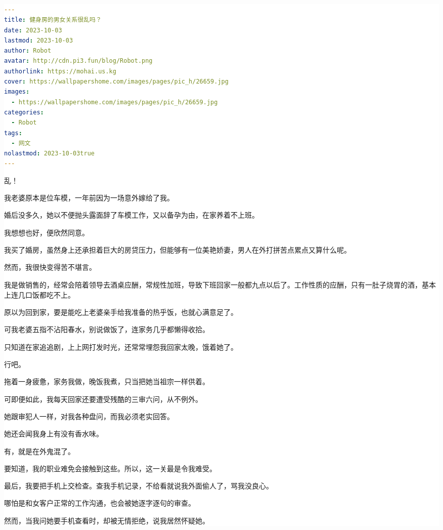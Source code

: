 ```yaml
---
title: 健身房的男女关系很乱吗？
date: 2023-10-03
lastmod: 2023-10-03
author: Robot
avatar: http://cdn.pi3.fun/blog/Robot.png
authorlink: https://mohai.us.kg
cover: https://wallpapershome.com/images/pages/pic_h/26659.jpg
images:
  - https://wallpapershome.com/images/pages/pic_h/26659.jpg
categories:
  - Robot
tags:
  - 网文
nolastmod: 2023-10-03true
---
```




乱！

我老婆原本是位车模，一年前因为一场意外嫁给了我。

婚后没多久，她以不便抛头露面辞了车模工作，又以备孕为由，在家养着不上班。

我想想也好，便欣然同意。

我买了婚房，虽然身上还承担着巨大的房贷压力，但能够有一位美艳娇妻，男人在外打拼苦点累点又算什么呢。

然而，我很快变得苦不堪言。

我是做销售的，经常会陪着领导去酒桌应酬，常规性加班，导致下班回家一般都九点以后了。工作性质的应酬，只有一肚子烧胃的酒，基本上连几口饭都吃不上。

原以为回到家，要是能吃上老婆亲手给我准备的热乎饭，也就心满意足了。

可我老婆五指不沾阳春水，别说做饭了，连家务几乎都懒得收拾。

只知道在家追追剧，上上网打发时光，还常常埋怨我回家太晚，饿着她了。

行吧。

拖着一身疲惫，家务我做，晚饭我煮，只当把她当祖宗一样供着。

可即便如此，我每天回家还要遭受残酷的三审六问，从不例外。

她跟审犯人一样，对我各种盘问，而我必须老实回答。

她还会闻我身上有没有香水味。

有，就是在外鬼混了。

要知道，我的职业难免会接触到这些。所以，这一关最是令我难受。

最后，我要把手机上交检查。查我手机记录，不给看就说我外面偷人了，骂我没良心。

哪怕是和女客户正常的工作沟通，也会被她逐字逐句的审查。

然而，当我问她要手机查看时，却被无情拒绝，说我居然怀疑她。
